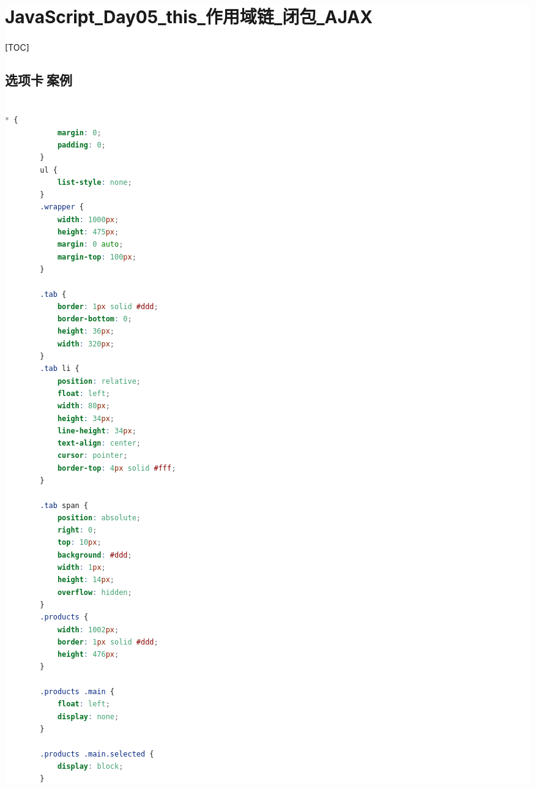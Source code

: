 # JavaScript_Day05_this_作用域链_闭包_AJAX

[TOC]

## 选项卡 案例

```css

* {
            margin: 0;
            padding: 0;
        }
        ul {
            list-style: none;
        }
        .wrapper {
            width: 1000px;
            height: 475px;
            margin: 0 auto;
            margin-top: 100px;
        }

        .tab {
            border: 1px solid #ddd;
            border-bottom: 0;
            height: 36px;
            width: 320px;
        }
        .tab li {
            position: relative;
            float: left;
            width: 80px;
            height: 34px;
            line-height: 34px;
            text-align: center;
            cursor: pointer;
            border-top: 4px solid #fff;
        }

        .tab span {
            position: absolute;
            right: 0;
            top: 10px;
            background: #ddd;
            width: 1px;
            height: 14px;
            overflow: hidden;
        }
        .products {
            width: 1002px;
            border: 1px solid #ddd;
            height: 476px;
        }

        .products .main {
            float: left;
            display: none;
        }

        .products .main.selected {
            display: block;
        }
```